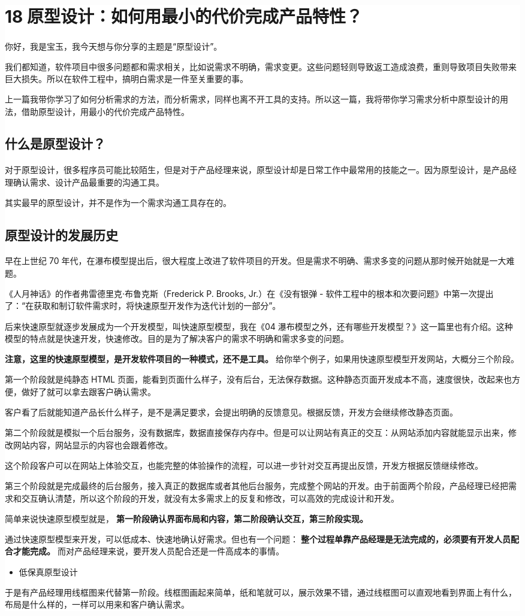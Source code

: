 # 18 原型设计：如何用最小的代价完成产品特性？

你好，我是宝玉，我今天想与你分享的主题是“原型设计”。

我们都知道，软件项目中很多问题都和需求相关，比如说需求不明确，需求变更。这些问题轻则导致返工造成浪费，重则导致项目失败带来巨大损失。所以在软件工程中，搞明白需求是一件至关重要的事。

上一篇我带你学习了如何分析需求的方法，而分析需求，同样也离不开工具的支持。所以这一篇，我将带你学习需求分析中原型设计的用法，借助原型设计，用最小的代价完成产品特性。

## 什么是原型设计？

对于原型设计，很多程序员可能比较陌生，但是对于产品经理来说，原型设计却是日常工作中最常用的技能之一。因为原型设计，是产品经理确认需求、设计产品最重要的沟通工具。

其实最早的原型设计，并不是作为一个需求沟通工具存在的。

## 原型设计的发展历史

早在上世纪 70 年代，在瀑布模型提出后，很大程度上改进了软件项目的开发。但是需求不明确、需求多变的问题从那时候开始就是一大难题。

《人月神话》的作者弗雷德里克·布鲁克斯（Frederick P. Brooks, Jr.）在《没有银弹 - 软件工程中的根本和次要问题》中第一次提出了：“在获取和制订软件需求时，将快速原型开发作为迭代计划的一部分”。

后来快速原型就逐步发展成为一个开发模型，叫快速原型模型，我在《04 瀑布模型之外，还有哪些开发模型？》这一篇里也有介绍。这种模型的特点就是快速开发，快速修改。目的是为了解决客户的需求不明确和需求多变的问题。

**注意，这里的快速原型模型，是开发软件项目的一种模式，还不是工具。** 给你举个例子，如果用快速原型模型开发网站，大概分三个阶段。

第一个阶段就是纯静态 HTML 页面，能看到页面什么样子，没有后台，无法保存数据。这种静态页面开发成本不高，速度很快，改起来也方便，做好了就可以拿去跟客户确认需求。

客户看了后就能知道产品长什么样子，是不是满足要求，会提出明确的反馈意见。根据反馈，开发方会继续修改静态页面。

第二个阶段就是模拟一个后台服务，没有数据库，数据直接保存内存中。但是可以让网站有真正的交互：从网站添加内容就能显示出来，修改网站内容，网站显示的内容也会跟着修改。

这个阶段客户可以在网站上体验交互，也能完整的体验操作的流程，可以进一步针对交互再提出反馈，开发方根据反馈继续修改。

第三个阶段就是完成最终的后台服务，接入真正的数据库或者其他后台服务，完成整个网站的开发。由于前面两个阶段，产品经理已经把需求和交互确认清楚，所以这个阶段的开发，就没有太多需求上的反复和修改，可以高效的完成设计和开发。

简单来说快速原型模型就是， **第一阶段确认界面布局和内容，第二阶段确认交互，第三阶段实现。**

通过快速原型模型来开发，可以低成本、快速地确认好需求。但也有一个问题： **整个过程单靠产品经理是无法完成的，必须要有开发人员配合才能完成。** 而对产品经理来说，要开发人员配合还是一件高成本的事情。

- 低保真原型设计

于是有产品经理用线框图来代替第一阶段。线框图画起来简单，纸和笔就可以，展示效果不错，通过线框图可以直观地看到界面上有什么，布局是什么样的，一样可以用来和客户确认需求。
